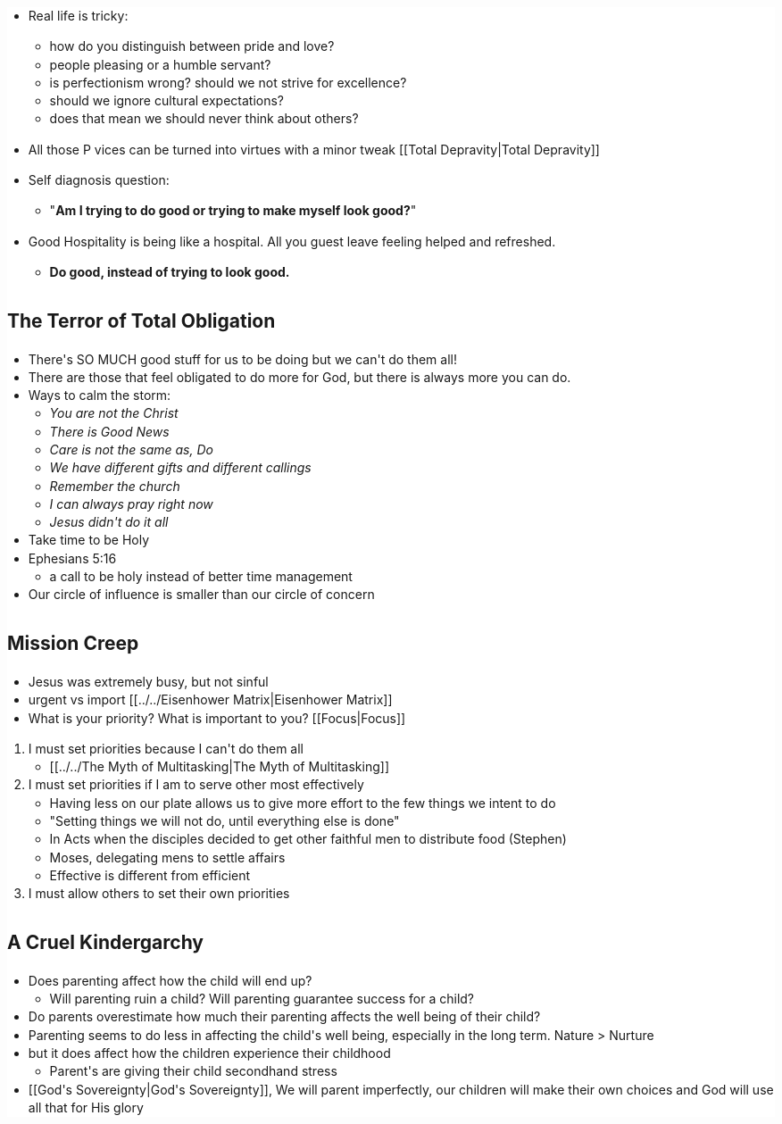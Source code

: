 - Real life is tricky:
	- how do you distinguish between pride and love?
	- people pleasing or a humble servant?
	- is perfectionism wrong? should we not strive for excellence?
	- should we ignore cultural expectations?
	- does that mean we should never think about others?
- All those P vices can be turned into virtues with a minor tweak [[Total Depravity|Total Depravity]]

- Self diagnosis question:
	- "**Am I trying to do good or trying to make myself look good?**"
- Good Hospitality is being like a hospital. All you guest leave feeling helped and refreshed.
	- **Do good, instead of trying to look good.**

## The Terror of Total Obligation
- There's SO MUCH good stuff for us to be doing but we can't do them all!
- There are those that feel obligated to do more for God, but there is always more you can do.
- Ways to calm the storm:
	- *You are not the Christ*
	- *There is Good News*
	- *Care is not the same as, Do*
	- *We have different gifts and different callings*
	- *Remember the church*
	- *I can always pray right now*
	- *Jesus didn't do it all*
- Take time to be Holy
- Ephesians 5:16
	- a call to be holy instead of better time management
- Our circle of influence is smaller than our circle of concern

## Mission Creep
- Jesus was extremely busy, but not sinful
- urgent vs import [[../../Eisenhower Matrix|Eisenhower Matrix]]
- What is your priority? What is important to you? [[Focus|Focus]]
1. I must set priorities because I can't do them all
	- [[../../The Myth of Multitasking|The Myth of Multitasking]]
2. I must set priorities if I am to serve other most effectively
	- Having less on our plate allows us to give more effort to the few things we intent to do
	- "Setting things we will not do, until everything else is done"
	- In Acts when the disciples decided to get other faithful men to distribute food (Stephen)
	- Moses, delegating mens to settle affairs
	- Effective is different from efficient
3. I must allow others to set their own priorities

## A Cruel Kindergarchy
- Does parenting affect how the child will end up?
	- Will parenting ruin a child? Will parenting guarantee success for a child?
- Do parents overestimate how much their parenting affects the well being of their child?
- Parenting seems to do less in affecting the child's well being, especially in the long term. Nature > Nurture
- but it does affect how the children experience their childhood
	- Parent's are giving their child secondhand stress
- [[God's Sovereignty|God's Sovereignty]], We will parent imperfectly, our children will make their own choices and God will use all that for His glory
